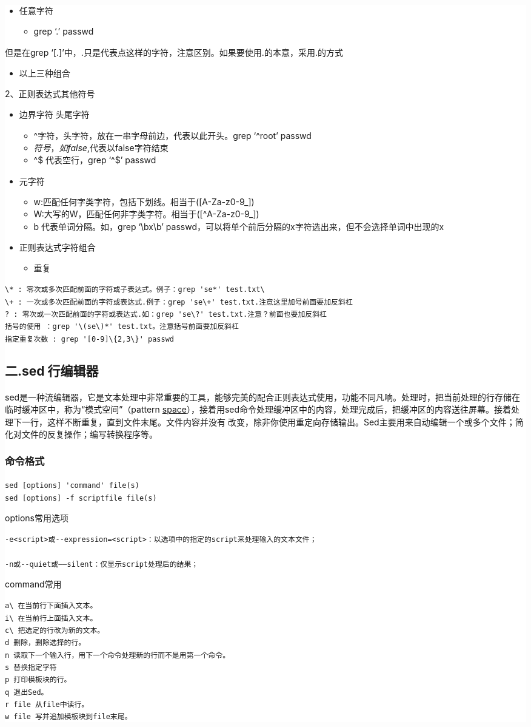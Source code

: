 * 任意字符

    * grep ‘.’ passwd

但是在grep ‘[.]’中，.只是代表点这样的字符，注意区别。如果要使用.的本意，采用.的方式

* 以上三种组合

2、正则表达式其他符号

* 边界字符 头尾字符

    * ^字符，头字符，放在一串字母前边，代表以此开头。grep ‘^root’ passwd
    * $符号，如false$,代表以false字符结束
    * ^$ 代表空行，grep ‘^$’ passwd

* 元字符

    * w:匹配任何字类字符，包括下划线。相当于([A-Za-z0-9_])
    * W:大写的W，匹配任何非字类字符。相当于([^A-Za-z0-9_])
    * b 代表单词分隔。如，grep ‘\bx\b’ passwd，可以将单个前后分隔的x字符选出来，但不会选择单词中出现的x

* 正则表达式字符组合

    * 重复

```
\* : 零次或多次匹配前面的字符或子表达式。例子：grep 'se*' test.txt\
\+ : 一次或多次匹配前面的字符或表达式.例子：grep 'se\+' test.txt.注意这里加号前面要加反斜杠
? : 零次或一次匹配前面的字符或表达式.如：grep 'se\?' test.txt.注意？前面也要加反斜杠
括号的使用 ：grep '\(se\)*' test.txt。注意括号前面要加反斜杠
指定重复次数 : grep '[0-9]\{2,3\}' passwd
```

## 二.sed 行编辑器

sed是一种流编辑器，它是文本处理中非常重要的工具，能够完美的配合正则表达式使用，功能不同凡响。处理时，把当前处理的行存储在临时缓冲区中，称为“模式空间”（pattern [space](https://www.centos.bz/tag/space/)），接着用sed命令处理缓冲区中的内容，处理完成后，把缓冲区的内容送往屏幕。接着处理下一行，这样不断重复，直到文件末尾。文件内容并没有 改变，除非你使用重定向存储输出。Sed主要用来自动编辑一个或多个文件；简化对文件的反复操作；编写转换程序等。

### 命令格式

```
sed [options] 'command' file(s)
sed [options] -f scriptfile file(s)
```

options常用选项

```
-e<script>或--expression=<script>：以选项中的指定的script来处理输入的文本文件；

-n或--quiet或——silent：仅显示script处理后的结果；
```

command常用

```
a\ 在当前行下面插入文本。
i\ 在当前行上面插入文本。
c\ 把选定的行改为新的文本。
d 删除，删除选择的行。
n 读取下一个输入行，用下一个命令处理新的行而不是用第一个命令。
s 替换指定字符
p 打印模板块的行。
q 退出Sed。
r file 从file中读行。
w file 写并追加模板块到file末尾。
```
